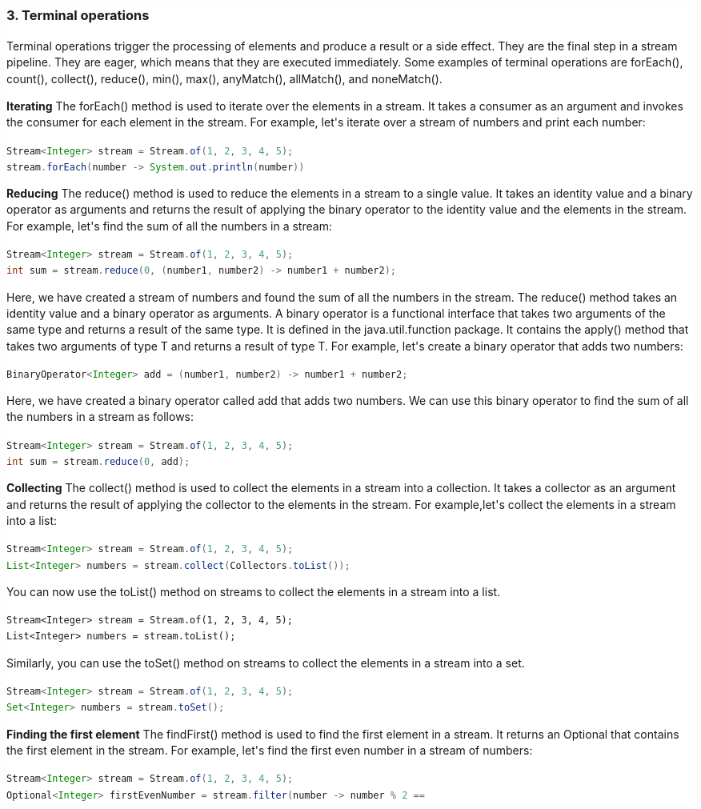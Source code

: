 ### 3. Terminal operations 
Terminal operations trigger the processing of elements and produce a result or a side effect. They are the final step in a stream pipeline. They are eager, which means that they are executed immediately. Some examples of terminal operations are
forEach(), count(), collect(), reduce(), min(), max(), anyMatch(), allMatch(), and
noneMatch().

**Iterating**
The forEach() method is used to iterate over the elements in a stream. It takes a consumer as an argument and invokes the consumer for each element in the stream. For example, let's iterate over a stream of numbers and print each number:
```java
Stream<Integer> stream = Stream.of(1, 2, 3, 4, 5);
stream.forEach(number -> System.out.println(number))
```

**Reducing**
The reduce() method is used to reduce the elements in a stream to a single value. It takes an identity value and a binary operator as arguments and returns the result of applying the binary operator to the identity value and the elements in the stream. For example, let's find the sum of all the numbers in a stream:
```java
Stream<Integer> stream = Stream.of(1, 2, 3, 4, 5);
int sum = stream.reduce(0, (number1, number2) -> number1 + number2);
```
Here, we have created a stream of numbers and found the sum of all the numbers in the stream. The reduce() method takes an identity value and a binary operator as arguments. A binary operator is a functional interface that takes two arguments of the same type and returns a result of the same type. It is defined in the java.util.function package. It contains the apply() method that takes two arguments of type T and returns a result of type T. For example, let's create a binary operator that adds two numbers:
```java
BinaryOperator<Integer> add = (number1, number2) -> number1 + number2;
```
Here, we have created a binary operator called add that adds two numbers. We can use this binary operator to find the sum of all the numbers in a stream as follows:
```java
Stream<Integer> stream = Stream.of(1, 2, 3, 4, 5);
int sum = stream.reduce(0, add);
```

**Collecting**
The collect() method is used to collect the elements in a stream into a collection. It takes a collector as an argument and returns the result of applying the collector to the elements in the stream. For example,let's collect the elements in a stream into a list:
```java
Stream<Integer> stream = Stream.of(1, 2, 3, 4, 5);
List<Integer> numbers = stream.collect(Collectors.toList());
```
You can now use the toList() method on streams to collect the elements in a stream into a list.
```
Stream<Integer> stream = Stream.of(1, 2, 3, 4, 5);
List<Integer> numbers = stream.toList();
```
Similarly, you can use the toSet() method on streams to collect the elements in a stream into a set.
```java
Stream<Integer> stream = Stream.of(1, 2, 3, 4, 5);
Set<Integer> numbers = stream.toSet();
```
**Finding the first element**
The findFirst() method is used to find the first element in a stream. It returns an Optional that contains the first element in the stream. For example, let's find the first even number in a stream of numbers:
```java
Stream<Integer> stream = Stream.of(1, 2, 3, 4, 5);
Optional<Integer> firstEvenNumber = stream.filter(number -> number % 2 ==
```